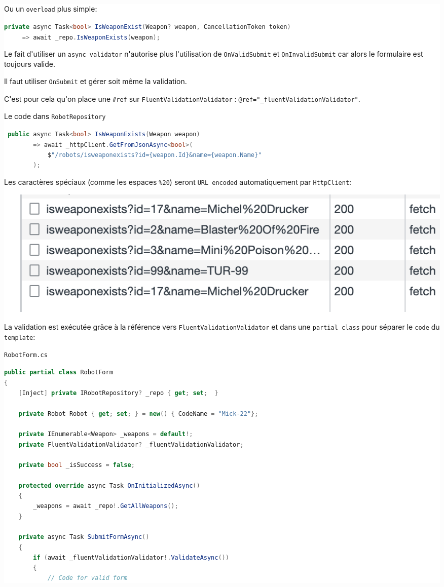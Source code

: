 Ou un `overload` plus simple:

```cs
private async Task<bool> IsWeaponExist(Weapon? weapon, CancellationToken token)
     => await _repo.IsWeaponExists(weapon);
```



Le fait d'utiliser un `async validator` n'autorise plus l'utilisation de `OnValidSubmit` et `OnInvalidSubmit` car alors le formulaire est toujours valide.

Il faut utiliser `OnSubmit` et gérer soit même la validation.

C'est pour cela qu'on place une `#ref` sur `FluentValidationValidator` : `@ref="_fluentValidationValidator"`.

Le code dans `RobotRepository`

```cs
 public async Task<bool> IsWeaponExists(Weapon weapon)
        => await _httpClient.GetFromJsonAsync<bool>(
            $"/robots/isweaponexists?id={weapon.Id}&name={weapon.Name}"
        );
```

Les caractères spéciaux (comme les espaces `%20`) seront `URL encoded` automatiquement par `HttpClient`:

<img src="assets/spaces-auto-url-encoded-for-name-weapon.png" alt="spaces-auto-url-encoded-for-name-weapon" />

La validation est exécutée grâce à la référence vers `FluentValidationValidator` et dans une `partial class` pour séparer le `code` du `template`:

`RobotForm.cs`

```cs
public partial class RobotForm
{
    [Inject] private IRobotRepository? _repo { get; set;  }

    private Robot Robot { get; set; } = new() { CodeName = "Mick-22"};

    private IEnumerable<Weapon> _weapons = default!;
    private FluentValidationValidator? _fluentValidationValidator;

    private bool _isSuccess = false;

    protected override async Task OnInitializedAsync()
    {
        _weapons = await _repo!.GetAllWeapons();
    }

    private async Task SubmitFormAsync()
    {
        if (await _fluentValidationValidator!.ValidateAsync())
        {
            // Code for valid form
```